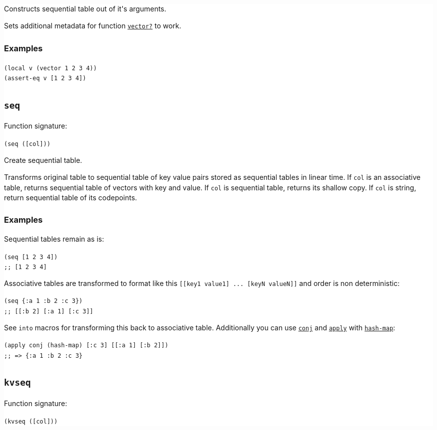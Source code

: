 Constructs sequential table out of it's arguments.

Sets additional metadata for function [`vector?`](#vector) to work.

### Examples

``` fennel
(local v (vector 1 2 3 4))
(assert-eq v [1 2 3 4])
```

## `seq`
Function signature:

```
(seq ([col]))
```

Create sequential table.

Transforms original table to sequential table of key value pairs
stored as sequential tables in linear time.  If `col` is an
associative table, returns sequential table of vectors with key and
value.  If `col` is sequential table, returns its shallow copy.  If
`col` is string, return sequential table of its codepoints.

### Examples
Sequential tables remain as is:

``` fennel
(seq [1 2 3 4])
;; [1 2 3 4]
```

Associative tables are transformed to format like this `[[key1 value1]
... [keyN valueN]]` and order is non deterministic:

``` fennel
(seq {:a 1 :b 2 :c 3})
;; [[:b 2] [:a 1] [:c 3]]
```

See `into` macros for transforming this back to associative table.
Additionally you can use [`conj`](#conj) and [`apply`](#apply) with
[`hash-map`](#hash-map):

``` fennel
(apply conj (hash-map) [:c 3] [[:a 1] [:b 2]])
;; => {:a 1 :b 2 :c 3}
```

## `kvseq`
Function signature:

```
(kvseq ([col]))
```
